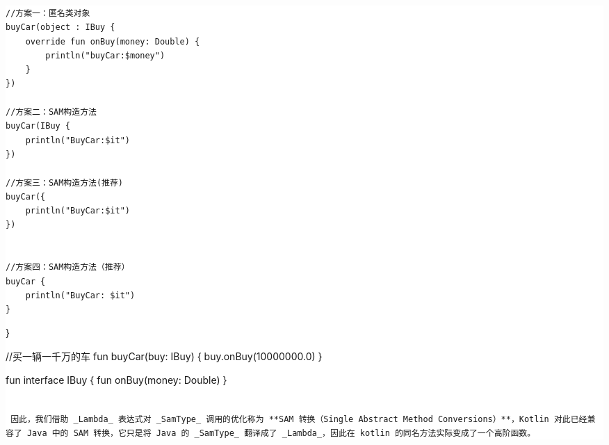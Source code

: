 
    //方案一：匿名类对象
    buyCar(object : IBuy {
        override fun onBuy(money: Double) {
            println("buyCar:$money")
        }
    })

    //方案二：SAM构造方法
    buyCar(IBuy {
        println("BuyCar:$it")
    })

    //方案三：SAM构造方法(推荐)
    buyCar({
        println("BuyCar:$it")
    })

    
    //方案四：SAM构造方法（推荐）
    buyCar {
        println("BuyCar: $it")
    }

}

//买一辆一千万的车
fun buyCar(buy: IBuy) {
    buy.onBuy(10000000.0)
}

fun interface IBuy {
    fun onBuy(money: Double)
}



```

​ 因此，我们借助 _Lambda_ 表达式对 _SamType_ 调用的优化称为 **SAM 转换（Single Abstract Method Conversions）**，Kotlin 对此已经兼容了 Java 中的 SAM 转换，它只是将 Java 的 _SamType_ 翻译成了 _Lambda_，因此在 kotlin 的同名方法实际变成了一个高阶函数。